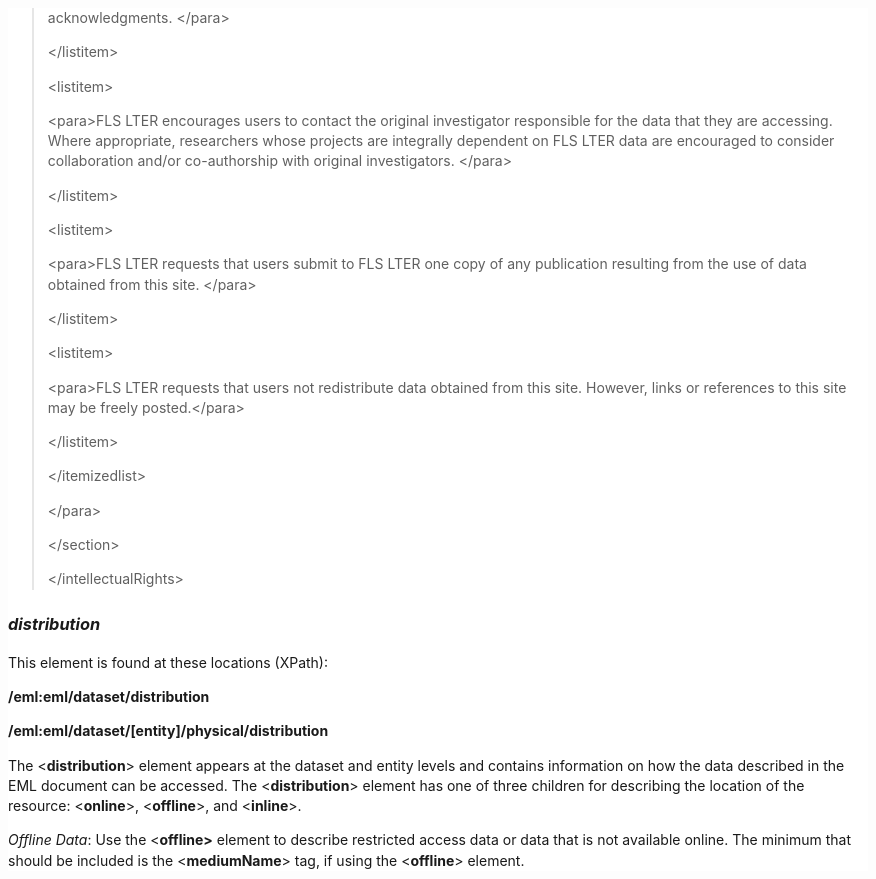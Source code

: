 > acknowledgments. &lt;/para&gt;
>
> &lt;/listitem&gt;
>
> &lt;listitem&gt;
>
> &lt;para&gt;FLS LTER encourages users to contact the original
> investigator responsible for the data that they are accessing. Where
> appropriate, researchers whose projects are integrally dependent on
> FLS LTER data are encouraged to consider collaboration and/or
> co-authorship with original investigators. &lt;/para&gt;
>
> &lt;/listitem&gt;
>
> &lt;listitem&gt;
>
> &lt;para&gt;FLS LTER requests that users submit to FLS LTER one copy
> of any publication resulting from the use of data obtained from this
> site. &lt;/para&gt;
>
> &lt;/listitem&gt;
>
> &lt;listitem&gt;
>
> &lt;para&gt;FLS LTER requests that users not redistribute data
> obtained from this site. However, links or references to this site may
> be freely posted.&lt;/para&gt;
>
> &lt;/listitem&gt;
>
> &lt;/itemizedlist&gt;
>
> &lt;/para&gt;
>
> &lt;/section&gt;
>
> &lt;/intellectualRights&gt;

### ***distribution***

This element is found at these locations (XPath):

**/eml:eml/dataset/distribution**

**/eml:eml/dataset/\[entity\]/physical/distribution**

The &lt;**distribution**&gt; element appears at the dataset and entity
levels and contains information on how the data described in the EML
document can be accessed. The &lt;**distribution**&gt; element has one
of three children for describing the location of the resource:
&lt;**online**&gt;, &lt;**offline**&gt;, and &lt;**inline**&gt;.

*Offline Data*: Use the &lt;**offline&gt;** element to describe
restricted access data or data that is not available online. The minimum
that should be included is the &lt;**mediumName**&gt; tag, if using the
&lt;**offline**&gt; element.
